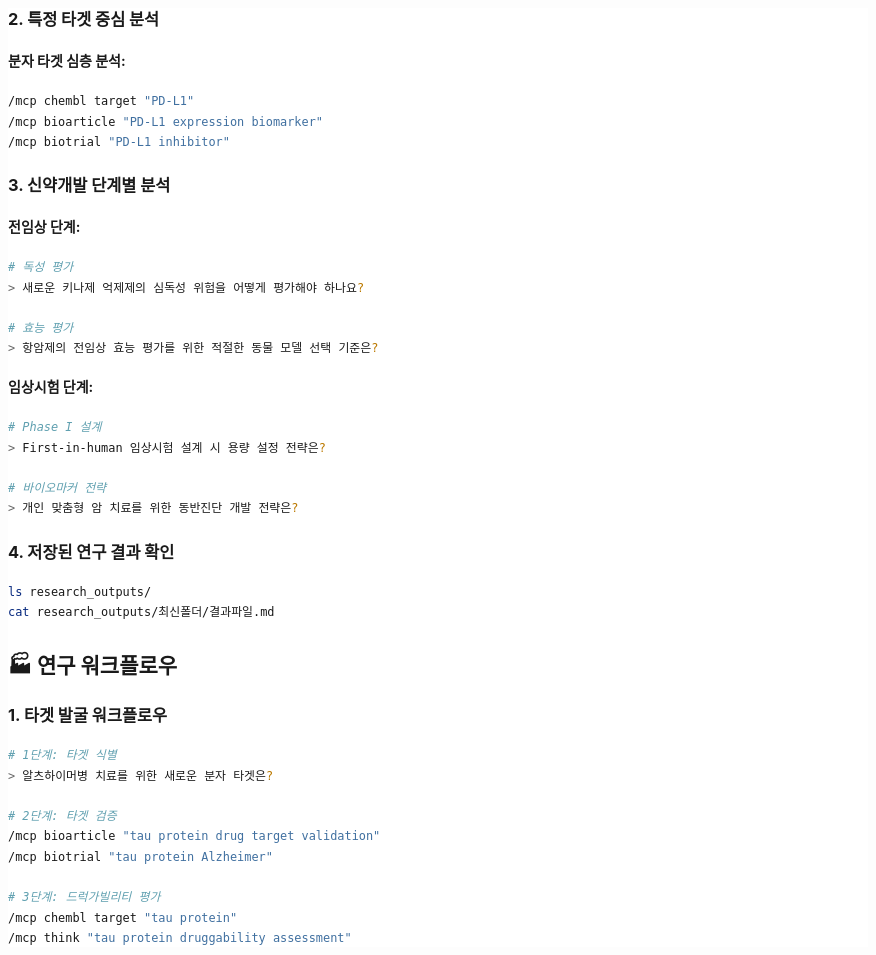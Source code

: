 ### 2. 특정 타겟 중심 분석

#### 분자 타겟 심층 분석:
```bash
/mcp chembl target "PD-L1"
/mcp bioarticle "PD-L1 expression biomarker"
/mcp biotrial "PD-L1 inhibitor"
```

### 3. 신약개발 단계별 분석

#### 전임상 단계:
```bash
# 독성 평가
> 새로운 키나제 억제제의 심독성 위험을 어떻게 평가해야 하나요?

# 효능 평가
> 항암제의 전임상 효능 평가를 위한 적절한 동물 모델 선택 기준은?
```

#### 임상시험 단계:
```bash
# Phase I 설계
> First-in-human 임상시험 설계 시 용량 설정 전략은?

# 바이오마커 전략
> 개인 맞춤형 암 치료를 위한 동반진단 개발 전략은?
```

### 4. 저장된 연구 결과 확인
```bash
ls research_outputs/
cat research_outputs/최신폴더/결과파일.md
```

## 🏭 연구 워크플로우

### 1. 타겟 발굴 워크플로우

```bash
# 1단계: 타겟 식별
> 알츠하이머병 치료를 위한 새로운 분자 타겟은?

# 2단계: 타겟 검증
/mcp bioarticle "tau protein drug target validation"
/mcp biotrial "tau protein Alzheimer"

# 3단계: 드럭가빌리티 평가  
/mcp chembl target "tau protein"
/mcp think "tau protein druggability assessment"
```
